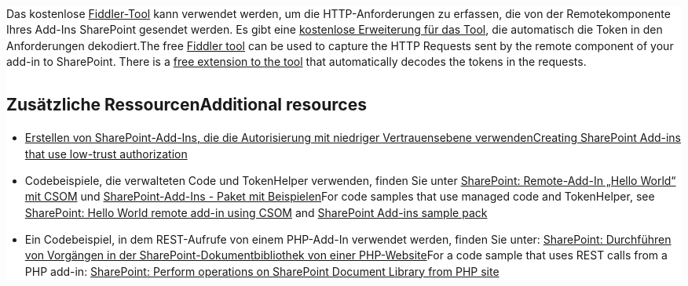 <span data-ttu-id="14140-p162">Das kostenlose  [Fiddler-Tool](http://www.telerik.com/fiddler) kann verwendet werden, um die HTTP-Anforderungen zu erfassen, die von der Remotekomponente Ihres Add-Ins SharePoint gesendet werden. Es gibt eine [kostenlose Erweiterung für das Tool](https://github.com/andrewconnell/SPOAuthFiddlerExt), die automatisch die Token in den Anforderungen dekodiert.</span><span class="sxs-lookup"><span data-stu-id="14140-p162">The free  [Fiddler tool](http://www.telerik.com/fiddler) can be used to capture the HTTP Requests sent by the remote component of your add-in to SharePoint. There is a [free extension to the tool](https://github.com/andrewconnell/SPOAuthFiddlerExt) that automatically decodes the tokens in the requests.</span></span>
 

 

## <a name="additional-resources"></a><span data-ttu-id="14140-431">Zusätzliche Ressourcen</span><span class="sxs-lookup"><span data-stu-id="14140-431">Additional resources</span></span>
<span data-ttu-id="14140-432"><a name="bk_addresources"> </a></span><span class="sxs-lookup"><span data-stu-id="14140-432"><a name="bk_addresources"> </a></span></span>


-  [<span data-ttu-id="14140-433">Erstellen von SharePoint-Add-Ins, die die Autorisierung mit niedriger Vertrauensebene verwenden</span><span class="sxs-lookup"><span data-stu-id="14140-433">Creating SharePoint Add-ins that use low-trust authorization</span></span>](creating-sharepoint-add-ins-that-use-low-trust-authorization.md)
    
 
- <span data-ttu-id="14140-434">Codebeispiele, die verwalteten Code und TokenHelper verwenden, finden Sie unter [SharePoint: Remote-Add-In „Hello World“ mit CSOM](http://code.msdn.microsoft.com/SharePoint-Hello-0fd15fbf) und [SharePoint-Add-Ins - Paket mit Beispielen](http://code.msdn.microsoft.com/office/Apps-for-SharePoint-sample-64c80184)</span><span class="sxs-lookup"><span data-stu-id="14140-434">For code samples that use managed code and TokenHelper, see  [SharePoint: Hello World remote add-in using CSOM](http://code.msdn.microsoft.com/SharePoint-Hello-0fd15fbf) and [SharePoint Add-ins sample pack](http://code.msdn.microsoft.com/office/Apps-for-SharePoint-sample-64c80184)</span></span>
    
 
- <span data-ttu-id="14140-435">Ein Codebeispiel, in dem REST-Aufrufe von einem PHP-Add-In verwendet werden, finden Sie unter: [SharePoint: Durchführen von Vorgängen in der SharePoint-Dokumentbibliothek von einer PHP-Website](https://code.msdn.microsoft.com/SharePoint-Perform-8a78b8ef)</span><span class="sxs-lookup"><span data-stu-id="14140-435">For a code sample that uses REST calls from a PHP add-in:  [SharePoint: Perform operations on SharePoint Document Library from PHP site](https://code.msdn.microsoft.com/SharePoint-Perform-8a78b8ef)</span></span>
    
 


